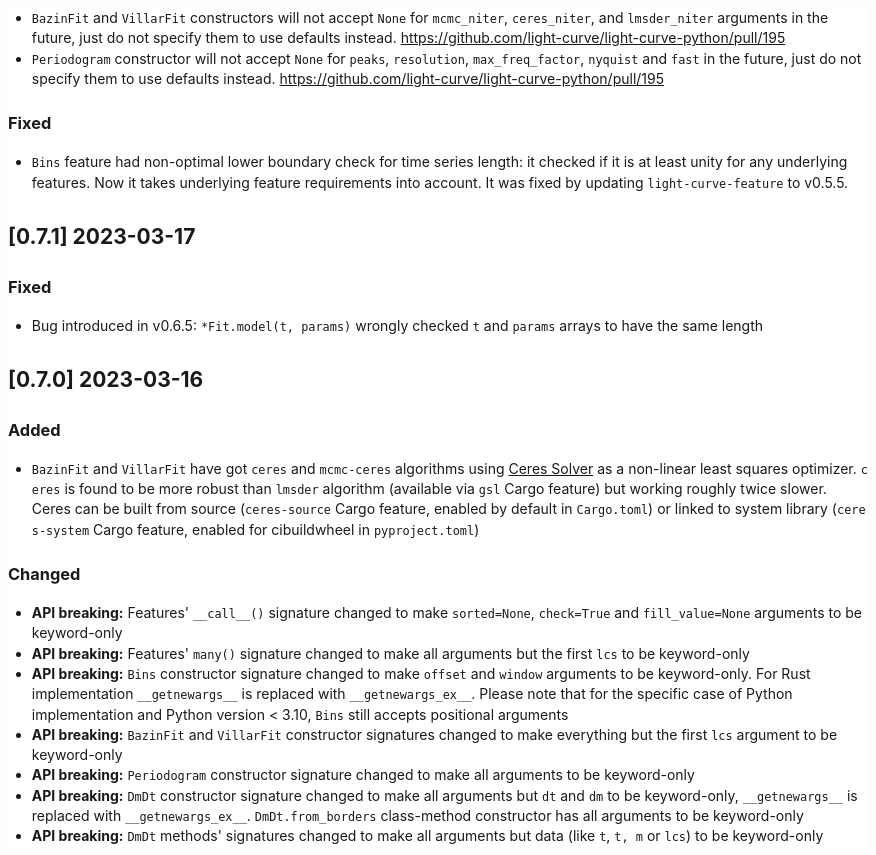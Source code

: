 - `BazinFit` and `VillarFit` constructors will not accept `None` for `mcmc_niter`, `ceres_niter`, and `lmsder_niter`
  arguments in the future, just do not specify them to use defaults
  instead. https://github.com/light-curve/light-curve-python/pull/195
- `Periodogram` constructor will not accept `None` for `peaks`, `resolution`, `max_freq_factor`, `nyquist` and `fast` in
  the future, just do not specify them to use defaults
  instead. https://github.com/light-curve/light-curve-python/pull/195

### Fixed

- `Bins` feature had non-optimal lower boundary check for time series length: it checked if it is at least unity for any
  underlying features. Now it takes underlying feature requirements into account. It was fixed by
  updating `light-curve-feature` to v0.5.5.

## [0.7.1] 2023-03-17

### Fixed

- Bug introduced in v0.6.5: `*Fit.model(t, params)` wrongly checked `t` and `params` arrays to have the same length

## [0.7.0] 2023-03-16

### Added

- `BazinFit` and `VillarFit` have got `ceres` and `mcmc-ceres` algorithms using [Ceres Solver](http://ceres-solver.org)
  as a non-linear least squares optimizer. `ceres` is found to be more robust than `lmsder` algorithm (available
  via `gsl` Cargo feature) but working roughly twice slower. Ceres can be built from source (`ceres-source` Cargo
  feature, enabled by default in `Cargo.toml`) or linked to system library (`ceres-system` Cargo feature, enabled for
  cibuildwheel in `pyproject.toml`)

### Changed

- **API breaking:** Features' `__call__()` signature changed to make `sorted=None`, `check=True` and `fill_value=None`
  arguments to be keyword-only
- **API breaking:** Features' `many()` signature changed to make all arguments but the first `lcs` to be keyword-only
- **API breaking:** `Bins` constructor signature changed to make `offset` and `window` arguments to be keyword-only. For
  Rust implementation `__getnewargs__` is replaced with `__getnewargs_ex__`. Please note that for the specific case of
  Python implementation and Python version < 3.10, `Bins` still accepts positional arguments
- **API breaking:** `BazinFit` and `VillarFit` constructor signatures changed to make everything but the first `lcs`
  argument to be keyword-only
- **API breaking:** `Periodogram` constructor signature changed to make all arguments to be keyword-only
- **API breaking:** `DmDt` constructor signature changed to make all arguments but `dt` and `dm` to be
  keyword-only, `__getnewargs__` is replaced with `__getnewargs_ex__`. `DmDt.from_borders` class-method constructor has
  all arguments to be keyword-only
- **API breaking:** `DmDt` methods' signatures changed to make all arguments but data (like `t`, `t, m` or `lcs`) to be
  keyword-only